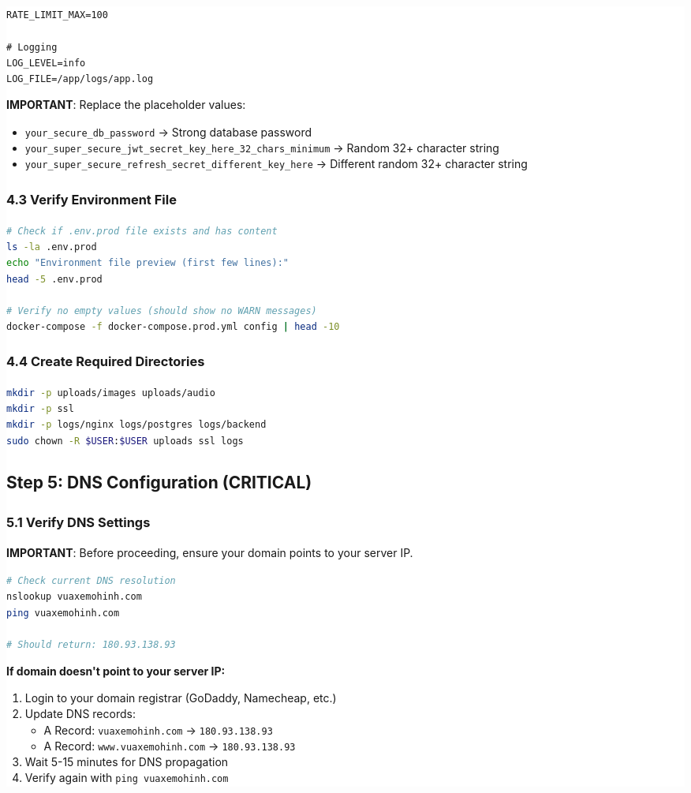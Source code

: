 ```env
RATE_LIMIT_MAX=100

# Logging
LOG_LEVEL=info
LOG_FILE=/app/logs/app.log
```

**IMPORTANT**: Replace the placeholder values:
- `your_secure_db_password` → Strong database password
- `your_super_secure_jwt_secret_key_here_32_chars_minimum` → Random 32+ character string
- `your_super_secure_refresh_secret_different_key_here` → Different random 32+ character string

### 4.3 Verify Environment File
```bash
# Check if .env.prod file exists and has content
ls -la .env.prod
echo "Environment file preview (first few lines):"
head -5 .env.prod

# Verify no empty values (should show no WARN messages)
docker-compose -f docker-compose.prod.yml config | head -10
```

### 4.4 Create Required Directories
```bash
mkdir -p uploads/images uploads/audio
mkdir -p ssl
mkdir -p logs/nginx logs/postgres logs/backend
sudo chown -R $USER:$USER uploads ssl logs
```

## Step 5: DNS Configuration (CRITICAL)

### 5.1 Verify DNS Settings
**IMPORTANT**: Before proceeding, ensure your domain points to your server IP.

```bash
# Check current DNS resolution
nslookup vuaxemohinh.com
ping vuaxemohinh.com

# Should return: 180.93.138.93
```

**If domain doesn't point to your server IP:**
1. Login to your domain registrar (GoDaddy, Namecheap, etc.)
2. Update DNS records:
   - A Record: `vuaxemohinh.com` → `180.93.138.93`
   - A Record: `www.vuaxemohinh.com` → `180.93.138.93`
3. Wait 5-15 minutes for DNS propagation
4. Verify again with `ping vuaxemohinh.com`
